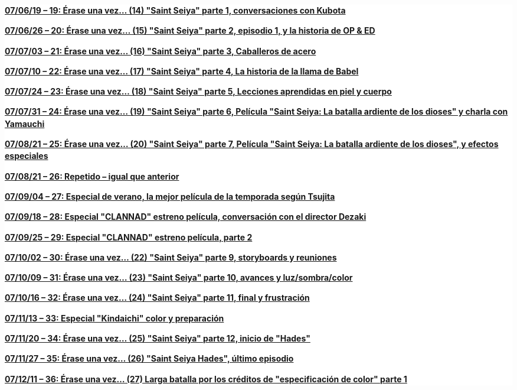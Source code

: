 **[07/06/19 – 19: Érase una vez… (14) "Saint Seiya" parte 1, conversaciones con Kubota](http://web.archive.org/web/20250215190716/http://www.style.fm/as/05_column/tsujita/tsujita19.shtml)**

**[07/06/26 – 20: Érase una vez… (15) "Saint Seiya" parte 2, episodio 1, y la historia de OP & ED](http://web.archive.org/web/20250215190716/http://www.style.fm/as/05_column/tsujita/tsujita20.shtml)**

**[07/07/03 – 21: Érase una vez… (16) "Saint Seiya" parte 3, Caballeros de acero](http://web.archive.org/web/20250215190716/http://www.style.fm/as/05_column/tsujita/tsujita21.shtml)**

**[07/07/10 – 22: Érase una vez… (17) "Saint Seiya" parte 4, La historia de la llama de Babel](http://web.archive.org/web/20250215190716/http://www.style.fm/as/05_column/tsujita/tsujita22.shtml)**

**[07/07/24 – 23: Érase una vez… (18) "Saint Seiya" parte 5, Lecciones aprendidas en piel y cuerpo](http://web.archive.org/web/20250215190716/http://www.style.fm/as/05_column/tsujita/tsujita23.shtml)**

**[07/07/31 – 24: Érase una vez… (19) "Saint Seiya" parte 6, Película "Saint Seiya: La batalla ardiente de los dioses" y charla con Yamauchi](http://web.archive.org/web/20250215190716/http://www.style.fm/as/05_column/tsujita/tsujita24.shtml)**

**[07/08/21 – 25: Érase una vez… (20) "Saint Seiya" parte 7, Película "Saint Seiya: La batalla ardiente de los dioses", y efectos especiales](http://web.archive.org/web/20250215190716/http://www.style.fm/as/05_column/tsujita/tsujita25.shtml)**

**[07/08/21 – 26: Repetido – igual que anterior](http://web.archive.org/web/20250215190716/http://www.style.fm/as/05_column/tsujita/tsujita26.shtml)**

**[07/09/04 – 27: Especial de verano, la mejor película de la temporada según Tsujita](http://web.archive.org/web/20250215190716/http://www.style.fm/as/05_column/tsujita/tsujita27.shtml)**

**[07/09/18 – 28: Especial "CLANNAD" estreno película, conversación con el director Dezaki](http://web.archive.org/web/20250215190716/http://www.style.fm/as/05_column/tsujita/tsujita28.shtml)**

**[07/09/25 – 29: Especial "CLANNAD" estreno película, parte 2](http://web.archive.org/web/20250215190716/http://www.style.fm/as/05_column/tsujita/tsujita29.shtml)**

**[07/10/02 – 30: Érase una vez… (22) "Saint Seiya" parte 9, storyboards y reuniones](http://web.archive.org/web/20250215190716/http://www.style.fm/as/05_column/tsujita/tsujita30.shtml)**

**[07/10/09 – 31: Érase una vez… (23) "Saint Seiya" parte 10, avances y luz/sombra/color](http://web.archive.org/web/20250215190716/http://www.style.fm/as/05_column/tsujita/tsujita31.shtml)**

**[07/10/16 – 32: Érase una vez… (24) "Saint Seiya" parte 11, final y frustración](http://web.archive.org/web/20250215190716/http://www.style.fm/as/05_column/tsujita/tsujita32.shtml)**

**[07/11/13 – 33: Especial "Kindaichi" color y preparación](http://web.archive.org/web/20250215190716/http://www.style.fm/as/05_column/tsujita/tsujita33.shtml)**

**[07/11/20 – 34: Érase una vez… (25) "Saint Seiya" parte 12, inicio de "Hades"](http://web.archive.org/web/20250215190716/http://www.style.fm/as/05_column/tsujita/tsujita34.shtml)**

**[07/11/27 – 35: Érase una vez… (26) "Saint Seiya Hades", último episodio](http://web.archive.org/web/20250215190716/http://www.style.fm/as/05_column/tsujita/tsujita35.shtml)**

**[07/12/11 – 36: Érase una vez… (27) Larga batalla por los créditos de "especificación de color" parte 1](http://web.archive.org/web/20250215190716/http://www.style.fm/as/05_column/tsujita/tsujita36.shtml)**
